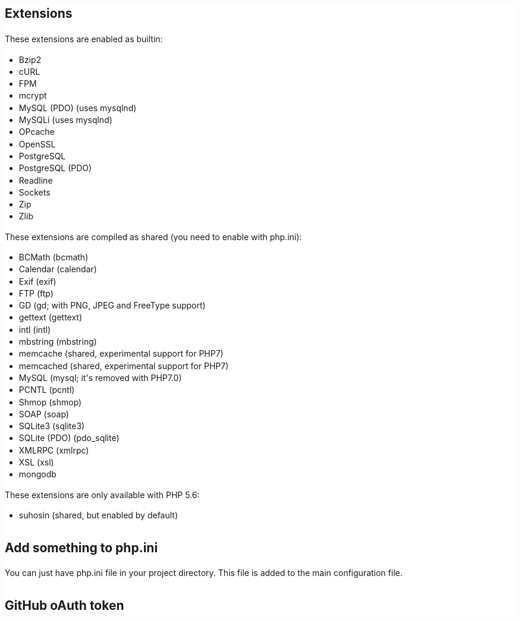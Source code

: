 ## Extensions

These extensions are enabled as builtin:

- Bzip2
- cURL
- FPM
- mcrypt
- MySQL (PDO) (uses mysqlnd)
- MySQLi (uses mysqlnd)
- OPcache
- OpenSSL
- PostgreSQL
- PostgreSQL (PDO)
- Readline
- Sockets
- Zip
- Zlib

These extensions are compiled as shared (you need to enable with
php.ini):

- BCMath (bcmath)
- Calendar (calendar)
- Exif (exif)
- FTP (ftp)
- GD (gd; with PNG, JPEG and FreeType support)
- gettext (gettext)
- intl (intl)
- mbstring (mbstring)
- memcache (shared, experimental support for PHP7)
- memcached (shared, experimental support for PHP7)
- MySQL (mysql; it's removed with PHP7.0)
- PCNTL (pcntl)
- Shmop (shmop)
- SOAP (soap)
- SQLite3 (sqlite3)
- SQLite (PDO) (pdo_sqlite)
- XMLRPC (xmlrpc)
- XSL (xsl)
- mongodb

These extensions are only available with PHP 5.6:

- suhosin (shared, but enabled by default)

## Add something to php.ini

You can just have php.ini file in your project directory. This file is
added to the main configuration file.

## GitHub oAuth token
